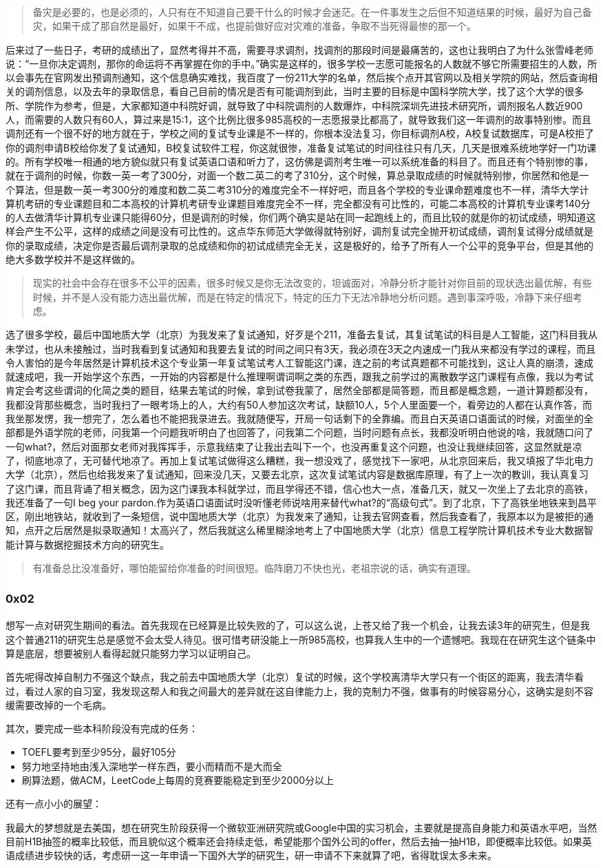 > 备灾是必要的，也是必须的，人只有在不知道自己要干什么的时候才会迷茫。在一件事发生之后但不知道结果的时候，最好为自己备灾，如果干成了那自然是最好，如果干不成，也提前做好应对灾难的准备，争取不当死得最惨的那一个。

后来过了一些日子，考研的成绩出了，显然考得并不高，需要寻求调剂，找调剂的那段时间是最痛苦的，这也让我明白了为什么张雪峰老师说：“一旦你决定调剂，那你的命运将不再掌握在你的手中。”确实是这样的，很多学校一志愿可能报名的人数就不够它所需要招生的人数，所以会事先在官网发出预调剂通知，这个信息确实难找，我百度了一份211大学的名单，然后挨个点开其官网以及相关学院的网站，然后查询相关的调剂信息，以及去年的录取信息，看自己目前的情况是否有可能调剂到此，当时主要的目标是中国科学院大学，找了这个大学的很多所、学院作为参考，但是，大家都知道中科院好调，就导致了中科院调剂的人数爆炸，中科院深圳先进技术研究所，调剂报名人数近900人，而需要的人数只有60人，算过来是15:1，这个比例比很多985高校的一志愿报录比都高了，就导致我们这一年调剂的故事特别惨。而且调剂还有一个很不好的地方就在于，学校之间的复试专业课是不一样的，你根本没法复习，你目标调剂A校，A校复试数据库，可是A校拒了你的调剂申请B校给你发了复试通知，B校复试软件工程，你这就很惨，准备复试笔试的时间往往只有几天，几天是很难系统地学好一门功课的。所有学校唯一相通的地方貌似就只有复试英语口语和听力了，这仿佛是调剂考生唯一可以系统准备的科目了。而且还有个特别惨的事，就在于调剂的时候，你数一英一考了300分，对面一个数二英二的考了310分，这个时候，算总录取成绩的时候就特别惨，你居然和他是一个算法，但是数一英一考300分的难度和数二英二考310分的难度完全不一样好吧，而且各个学校的专业课命题难度也不一样，清华大学计算机考研的专业课题目和二本高校的计算机考研专业课题目难度完全不一样，完全都没有可比性的，可能二本高校的计算机专业课考140分的人去做清华计算机专业课只能得60分，但是调剂的时候，你们两个确实是站在同一起跑线上的，而且比较的就是你的初试成绩，明知道这样会产生不公平，这样的成绩之间是没有可比性的。这点华东师范大学做得就特别好，调剂复试完全抛开初试成绩，调剂复试得分成绩就是你的录取成绩，决定你是否最后调剂录取的总成绩和你的初试成绩完全无关，这是极好的，给予了所有人一个公平的竞争平台，但是其他的绝大多数学校并不是这样做的。

> 现实的社会中会存在很多不公平的因素，很多时候又是你无法改变的，坦诚面对，冷静分析才能针对你目前的现状选出最优解，有些时候，并不是人没有能力选出最优解，而是在特定的情况下，特定的压力下无法冷静地分析问题。遇到事深呼吸，冷静下来仔细考虑。

选了很多学校，最后中国地质大学（北京）为我发来了复试通知，好歹是个211，准备去复试，其复试笔试的科目是人工智能，这门科目我从未学过，也从未接触过，当时我看到复试通知和我要去复试的时间之间只有3天，我必须在3天之内速成一门我从来都没有学过的课程，而且令人害怕的是今年居然是计算机技术这个专业第一年复试笔试考人工智能这门课，连之前的考试真题都不可能找到，这让人真的崩溃，速成就速成吧，我一开始学这个东西，一开始的内容都是什么推理啊谓词啊之类的东西，跟我之前学过的离散数学这门课程有点像，我以为考试肯定会考这些谓词的化简之类的题目，结果去笔试的时候，拿到试卷我蒙了，居然全部都是简答题，而且都是概念题，一道计算题都没有，我都没背那些概念，当时我扫了一眼考场上的人，大约有50人参加这次考试，缺额10人，5个人里面要一个，看旁边的人都在认真作答，而我坐那发愣，我一想完了，怎么着也不能把我录进去。我就随便写，开局一句话剩下的全靠编。而且白天英语口语面试的时候，对面坐的全部都是外语学院的老师，问我第一个问题我听明白了也回答了，问我第二个问题，当时问题有点长，我都没听明白他说的啥，我就随口问了一句what?，然后对面那女老师对我挥挥手，示意我结束了让我出去叫下一个，也没再重复这个问题，也没让我继续回答，这显然就是凉了，彻底地凉了，无可替代地凉了。再加上复试笔试做得这么糟糕，我一想没戏了，感觉找下一家吧，从北京回来后，我又填报了华北电力大学（北京），然后也给我发来了复试通知，回来没几天，又要去北京，这次复试笔试内容是数据库原理，有了上一次的教训，我认真复习了这门课，而且背诵了相关概念，因为这门课我本科就学过，而且学得还不错，信心也大一点，准备几天，就又一次坐上了去北京的高铁，我还准备了一句I beg your pardon.作为英语口语面试时没听懂老师说啥用来替代what?的“高级句式”。到了北京，下了高铁坐地铁来到昌平区，刚出地铁站，就收到了一条短信，说中国地质大学（北京）为我发来了通知，让我去官网查看，然后我查看了，我原本以为是被拒的通知，点开之后居然是拟录取通知！太高兴了，然后我就这么稀里糊涂地考上了中国地质大学（北京）信息工程学院计算机技术专业大数据智能计算与数据挖掘技术方向的研究生。

> 有准备总比没准备好，哪怕能留给你准备的时间很短。临阵磨刀不快也光，老祖宗说的话，确实有道理。

### 0x02

想写一点对研究生期间的看法。首先我现在已经算是比较失败的了，可以这么说，上苍又给了我一个机会，让我去读3年的研究生，但是我这个普通211的研究生总是感觉不会太受人待见。很可惜考研没能上一所985高校，也算我人生中的一个遗憾吧。我现在在研究生这个链条中算是底层，想要被别人看得起就只能努力学习以证明自己。

首先呢得改掉自制力不强这个缺点，我之前去中国地质大学（北京）复试的时候，这个学校离清华大学只有一个街区的距离，我去清华看过，看过人家的自习室，我发现这帮人和我之间最大的差异就在这自律能力上，我的克制力不强，做事有的时候容易分心，这确实是刻不容缓需要改掉的一个毛病。

其次，要完成一些本科阶段没有完成的任务：

* TOEFL要考到至少95分，最好105分
* 努力地坚持地由浅入深地学一样东西，要小而精而不是大而全
* 刷算法题，做ACM，LeetCode上每周的竞赛要能稳定到至少2000分以上

还有一点小小的展望：

我最大的梦想就是去美国，想在研究生阶段获得一个微软亚洲研究院或Google中国的实习机会，主要就是提高自身能力和英语水平吧，当然目前H1B抽签的概率比较低，而且貌似这个概率还会持续走低，希望能那个国外公司的offer，然后去抽一抽H1B，即便概率比较低。如果英语成绩进步较快的话，考虑研一这一年申请一下国外大学的研究生，研一申请不下来就算了吧，省得耽误太多未来。